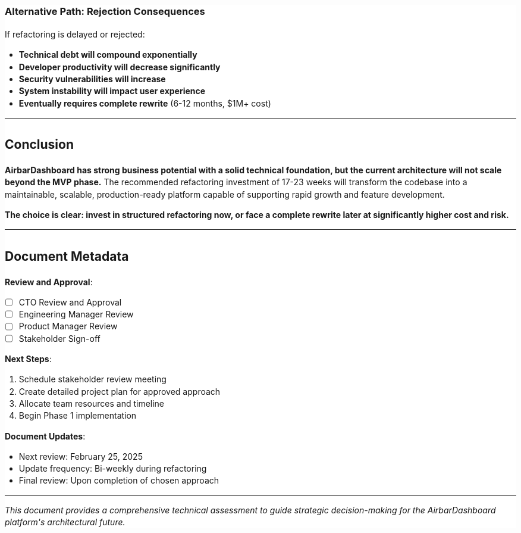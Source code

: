 ### **Alternative Path: Rejection Consequences**
If refactoring is delayed or rejected:
- **Technical debt will compound exponentially**
- **Developer productivity will decrease significantly**
- **Security vulnerabilities will increase**
- **System instability will impact user experience**
- **Eventually requires complete rewrite** (6-12 months, $1M+ cost)

---

## Conclusion

**AirbarDashboard has strong business potential with a solid technical foundation, but the current architecture will not scale beyond the MVP phase.** The recommended refactoring investment of 17-23 weeks will transform the codebase into a maintainable, scalable, production-ready platform capable of supporting rapid growth and feature development.

**The choice is clear: invest in structured refactoring now, or face a complete rewrite later at significantly higher cost and risk.**

---

## Document Metadata

**Review and Approval**:
- [ ] CTO Review and Approval
- [ ] Engineering Manager Review
- [ ] Product Manager Review  
- [ ] Stakeholder Sign-off

**Next Steps**:
1. Schedule stakeholder review meeting
2. Create detailed project plan for approved approach
3. Allocate team resources and timeline
4. Begin Phase 1 implementation

**Document Updates**:
- Next review: February 25, 2025
- Update frequency: Bi-weekly during refactoring
- Final review: Upon completion of chosen approach

---

*This document provides a comprehensive technical assessment to guide strategic decision-making for the AirbarDashboard platform's architectural future.*